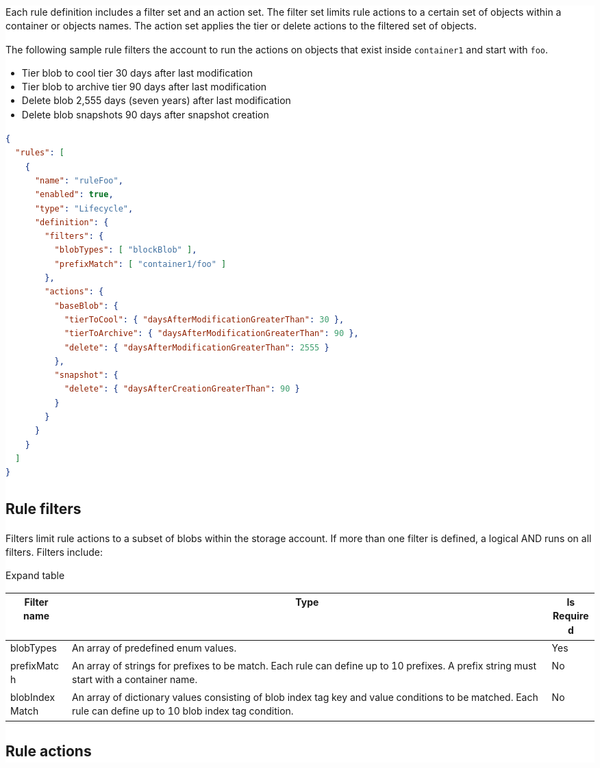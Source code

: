Each rule definition includes a filter set and an action set. The filter set limits rule actions to a certain set of objects within a container or objects names. The action set applies the tier or delete actions to the filtered set of objects.

The following sample rule filters the account to run the actions on objects that exist inside `container1` and start with `foo`.

- Tier blob to cool tier 30 days after last modification
- Tier blob to archive tier 90 days after last modification
- Delete blob 2,555 days (seven years) after last modification
- Delete blob snapshots 90 days after snapshot creation
  
```Json
{
  "rules": [
    {
      "name": "ruleFoo",
      "enabled": true,
      "type": "Lifecycle",
      "definition": {
        "filters": {
          "blobTypes": [ "blockBlob" ],
          "prefixMatch": [ "container1/foo" ]
        },
        "actions": {
          "baseBlob": {
            "tierToCool": { "daysAfterModificationGreaterThan": 30 },
            "tierToArchive": { "daysAfterModificationGreaterThan": 90 },
            "delete": { "daysAfterModificationGreaterThan": 2555 }
          },
          "snapshot": {
            "delete": { "daysAfterCreationGreaterThan": 90 }
          }
        }
      }
    }
  ]
}
```

## Rule filters

Filters limit rule actions to a subset of blobs within the storage account. If more than one filter is defined, a logical AND runs on all filters. Filters include:

Expand table

|Filter name|Type|Is Required|
|---|---|---|
|blobTypes|An array of predefined enum values.|Yes|
|prefixMatch|An array of strings for prefixes to be match. Each rule can define up to 10 prefixes. A prefix string must start with a container name.|No|
|blobIndexMatch|An array of dictionary values consisting of blob index tag key and value conditions to be matched. Each rule can define up to 10 blob index tag condition.|No|
## Rule actions
